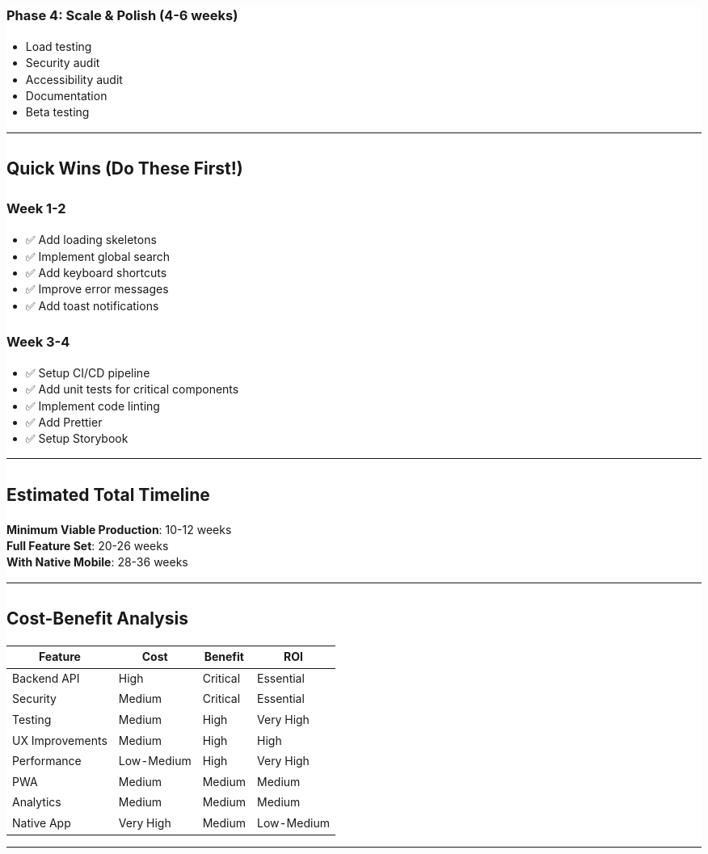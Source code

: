 ### Phase 4: Scale & Polish (4-6 weeks)
- Load testing
- Security audit
- Accessibility audit
- Documentation
- Beta testing

---

## Quick Wins (Do These First!)

### Week 1-2
- ✅ Add loading skeletons
- ✅ Implement global search
- ✅ Add keyboard shortcuts
- ✅ Improve error messages
- ✅ Add toast notifications

### Week 3-4
- ✅ Setup CI/CD pipeline
- ✅ Add unit tests for critical components
- ✅ Implement code linting
- ✅ Add Prettier
- ✅ Setup Storybook

---

## Estimated Total Timeline

**Minimum Viable Production**: 10-12 weeks  
**Full Feature Set**: 20-26 weeks  
**With Native Mobile**: 28-36 weeks  

---

## Cost-Benefit Analysis

| Feature | Cost | Benefit | ROI |
|---------|------|---------|-----|
| Backend API | High | Critical | Essential |
| Security | Medium | Critical | Essential |
| Testing | Medium | High | Very High |
| UX Improvements | Medium | High | High |
| Performance | Low-Medium | High | Very High |
| PWA | Medium | Medium | Medium |
| Analytics | Medium | Medium | Medium |
| Native App | Very High | Medium | Low-Medium |

---